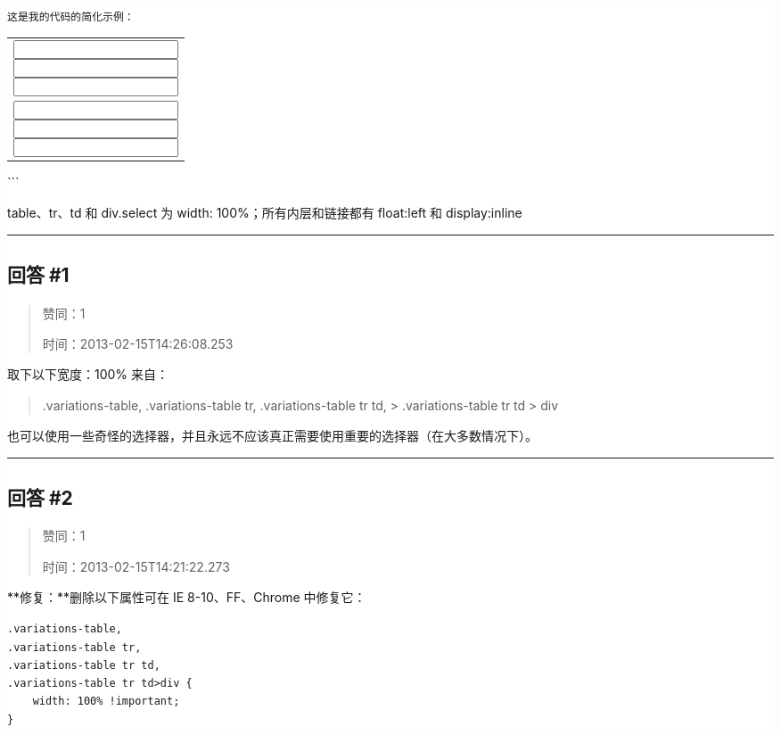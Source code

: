 ```
这是我的代码的简化示例：

```
<table>
    <tr>
        <td>
           <div class="select">
               <div><input><a><img></a></div>
               <div><input><a><img></a></div>
               <div><input><a><img></a></div>
           </div>
        </td>
    </tr>
    <tr>
        <td>
           <div class="select">
               <div><input><a><img></a></div>
               <div><input><a><img></a></div>
               <div><input><a><img></a></div>
           </div>
        </td>
    </tr>
</table> 
```

table、tr、td 和 div.select 为 width: 100%；所有内层和链接都有 float:left 和 display:inline

* * *

## 回答 #1

> 赞同：1
> 
> 时间：2013-02-15T14:26:08.253

取下以下宽度：100% 来自：

> .variations-table, .variations-table tr, .variations-table tr td, > .variations-table tr td > div

也可以使用一些奇怪的选择器，并且永远不应该真正需要使用重要的选择器（在大多数情况下）。

* * *

## 回答 #2

> 赞同：1
> 
> 时间：2013-02-15T14:21:22.273

**修复：**删除以下属性可在 IE 8-10、FF、Chrome 中修复它：

```
.variations-table,
.variations-table tr,
.variations-table tr td,
.variations-table tr td>div {
    width: 100% !important;
} 
```

```